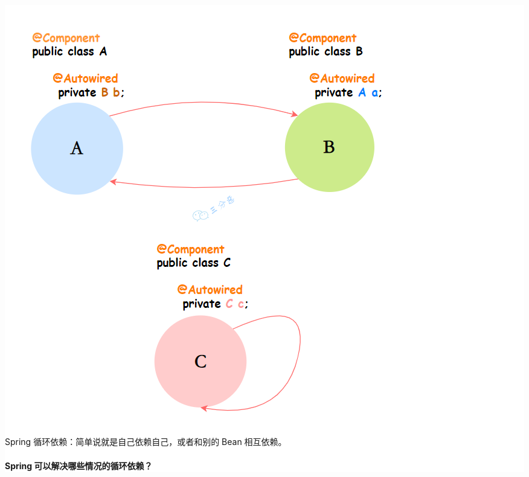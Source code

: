 ![image.png](./bean/image/1699278637946.png)

Spring 循环依赖：简单说就是自己依赖自己，或者和别的 Bean 相互依赖。

#### Spring 可以解决哪些情况的循环依赖？
